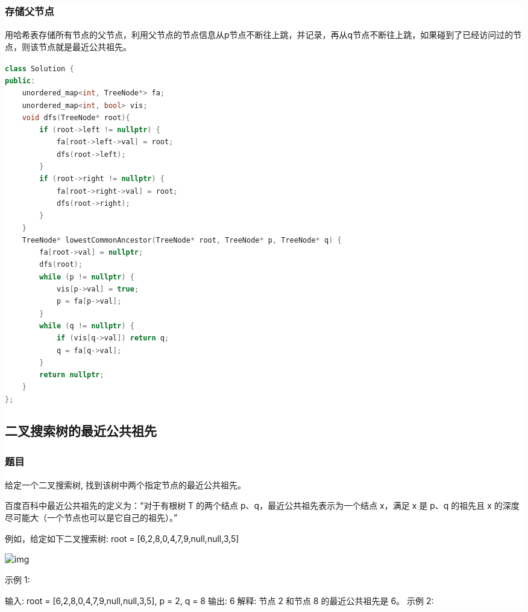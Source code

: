 ### 存储父节点

用哈希表存储所有节点的父节点，利用父节点的节点信息从p节点不断往上跳，并记录，再从q节点不断往上跳，如果碰到了已经访问过的节点，则该节点就是最近公共祖先。

```c++
class Solution {
public:
    unordered_map<int, TreeNode*> fa;
    unordered_map<int, bool> vis;
    void dfs(TreeNode* root){
        if (root->left != nullptr) {
            fa[root->left->val] = root;
            dfs(root->left);
        }
        if (root->right != nullptr) {
            fa[root->right->val] = root;
            dfs(root->right);
        }
    }
    TreeNode* lowestCommonAncestor(TreeNode* root, TreeNode* p, TreeNode* q) {
        fa[root->val] = nullptr;
        dfs(root);
        while (p != nullptr) {
            vis[p->val] = true;
            p = fa[p->val];
        }
        while (q != nullptr) {
            if (vis[q->val]) return q;
            q = fa[q->val];
        }
        return nullptr;
    }
};
```

## 二叉搜索树的最近公共祖先

### 题目

给定一个二叉搜索树, 找到该树中两个指定节点的最近公共祖先。

百度百科中最近公共祖先的定义为：“对于有根树 T 的两个结点 p、q，最近公共祖先表示为一个结点 x，满足 x 是 p、q 的祖先且 x 的深度尽可能大（一个节点也可以是它自己的祖先）。”

例如，给定如下二叉搜索树:  root = [6,2,8,0,4,7,9,null,null,3,5]

![img](https://assets.leetcode-cn.com/aliyun-lc-upload/uploads/2018/12/14/binarysearchtree_improved.png)

示例 1:

输入: root = [6,2,8,0,4,7,9,null,null,3,5], p = 2, q = 8
输出: 6 
解释: 节点 2 和节点 8 的最近公共祖先是 6。
示例 2:
